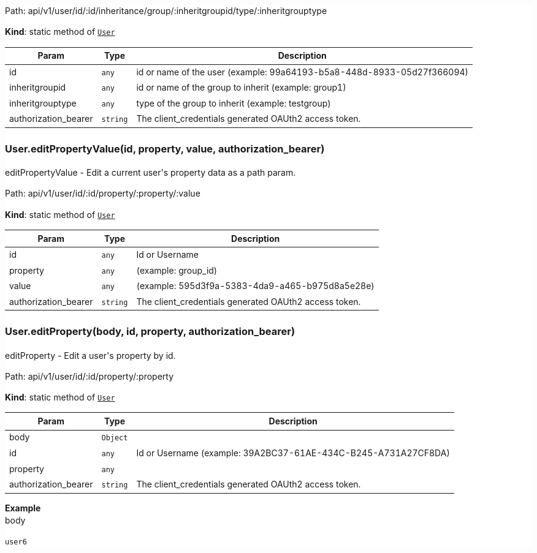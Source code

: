 Path: api/v1/user/id/:id/inheritance/group/:inheritgroupid/type/:inheritgrouptype

**Kind**: static method of [<code>User</code>](#User)  

| Param | Type | Description |
| --- | --- | --- |
| id | <code>any</code> | id or name of the user (example: 99a64193-b5a8-448d-8933-05d27f366094) |
| inheritgroupid | <code>any</code> | id or name of the  group to inherit (example: group1) |
| inheritgrouptype | <code>any</code> | type of the  group to inherit (example: testgroup) |
| authorization_bearer | <code>string</code> | The client_credentials generated OAUth2 access token. |

<a name="User.editPropertyValue"></a>

### User.editPropertyValue(id, property, value, authorization_bearer)
editPropertyValue - Edit a current user's property data as a path param.

Path: api/v1/user/id/:id/property/:property/:value

**Kind**: static method of [<code>User</code>](#User)  

| Param | Type | Description |
| --- | --- | --- |
| id | <code>any</code> | Id or Username |
| property | <code>any</code> | (example: group_id) |
| value | <code>any</code> | (example: 595d3f9a-5383-4da9-a465-b975d8a5e28e) |
| authorization_bearer | <code>string</code> | The client_credentials generated OAUth2 access token. |

<a name="User.editProperty"></a>

### User.editProperty(body, id, property, authorization_bearer)
editProperty - Edit a user's property by id.

Path: api/v1/user/id/:id/property/:property

**Kind**: static method of [<code>User</code>](#User)  

| Param | Type | Description |
| --- | --- | --- |
| body | <code>Object</code> |  |
| id | <code>any</code> | Id or Username  (example: 39A2BC37-61AE-434C-B245-A731A27CF8DA) |
| property | <code>any</code> |  |
| authorization_bearer | <code>string</code> | The client_credentials generated OAUth2 access token. |

**Example**  
body
```text
user6
```
<a name="User.edit"></a>
